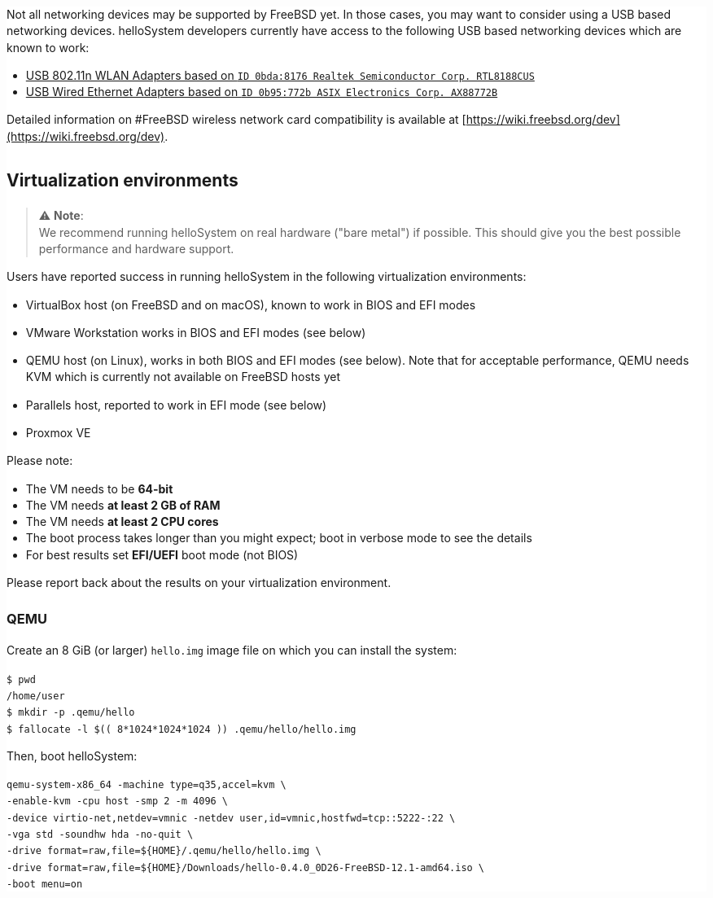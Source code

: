 Not all networking devices may be supported by FreeBSD yet. In those cases, you may want to consider using a USB based networking devices. helloSystem developers currently have access to the following USB based networking devices which are known to work:

* [USB 802.11n WLAN Adapters based on `ID 0bda:8176 Realtek Semiconductor Corp. RTL8188CUS`](https://vermaden.wordpress.com/2020/10/30/realtek-usb-wifi-review/)
* [USB Wired Ethernet Adapters based on `ID 0b95:772b ASIX Electronics Corp. AX88772B`](https://www.freebsd.org/cgi/man.cgi?query=axe)

Detailed information on #FreeBSD wireless network card compatibility is available at [https://wiki.freebsd.org/dev](https://wiki.freebsd.org/dev).

## Virtualization environments

> :warning: **Note**: <br/>We recommend running helloSystem on real hardware ("bare metal") if possible. This should give you the best possible performance and hardware support.

Users have reported success in running helloSystem in the following virtualization environments:

* VirtualBox host (on FreeBSD and on macOS), known to work in BIOS and EFI modes

* VMware Workstation works in BIOS and EFI modes (see below)

* QEMU host (on Linux), works in both BIOS and EFI modes (see below). Note that for acceptable performance, QEMU needs KVM which is currently not available on FreeBSD hosts yet

* Parallels host, reported to work in EFI mode (see below)

* Proxmox VE

Please note:

* The VM needs to be __64-bit__
* The VM needs __at least 2 GB of RAM__
* The VM needs __at least 2 CPU cores__
* The boot process takes longer than you might expect; boot in verbose mode to see the details
* For best results set **EFI/UEFI** boot mode (not BIOS)

Please report back about the results on your virtualization environment.

### QEMU

Create an 8 GiB (or larger) `hello.img` image file on which you can install the system:

```
$ pwd
/home/user
$ mkdir -p .qemu/hello
$ fallocate -l $(( 8*1024*1024*1024 )) .qemu/hello/hello.img
```

Then, boot helloSystem:

```
qemu-system-x86_64 -machine type=q35,accel=kvm \
-enable-kvm -cpu host -smp 2 -m 4096 \
-device virtio-net,netdev=vmnic -netdev user,id=vmnic,hostfwd=tcp::5222-:22 \
-vga std -soundhw hda -no-quit \
-drive format=raw,file=${HOME}/.qemu/hello/hello.img \
-drive format=raw,file=${HOME}/Downloads/hello-0.4.0_0D26-FreeBSD-12.1-amd64.iso \
-boot menu=on
```
